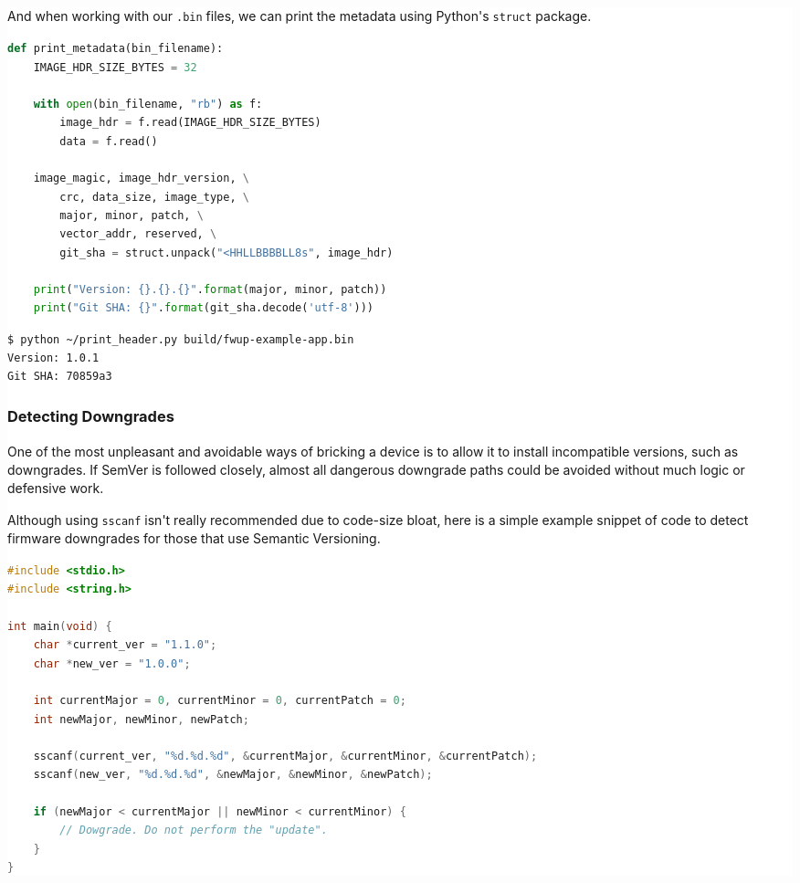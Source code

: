 And when working with our `.bin` files, we can print the metadata using Python's `struct` package.

```python
def print_metadata(bin_filename):
    IMAGE_HDR_SIZE_BYTES = 32

    with open(bin_filename, "rb") as f:
        image_hdr = f.read(IMAGE_HDR_SIZE_BYTES)
        data = f.read()

    image_magic, image_hdr_version, \
        crc, data_size, image_type, \
        major, minor, patch, \
        vector_addr, reserved, \
        git_sha = struct.unpack("<HHLLBBBBLL8s", image_hdr)

    print("Version: {}.{}.{}".format(major, minor, patch))
    print("Git SHA: {}".format(git_sha.decode('utf-8')))
```

```
$ python ~/print_header.py build/fwup-example-app.bin
Version: 1.0.1
Git SHA: 70859a3
```

### Detecting Downgrades

One of the most unpleasant and avoidable ways of bricking a device is to allow it to install incompatible versions, such as downgrades. If SemVer is followed closely, almost all dangerous downgrade paths could be avoided without much logic or defensive work.

Although using `sscanf` isn't really recommended due to code-size bloat, here is a simple example snippet of code to detect firmware downgrades for those that use Semantic Versioning. 

```c
#include <stdio.h>
#include <string.h>

int main(void) {
    char *current_ver = "1.1.0";
    char *new_ver = "1.0.0";

    int currentMajor = 0, currentMinor = 0, currentPatch = 0;
    int newMajor, newMinor, newPatch;

    sscanf(current_ver, "%d.%d.%d", &currentMajor, &currentMinor, &currentPatch);
    sscanf(new_ver, "%d.%d.%d", &newMajor, &newMinor, &newPatch);
    
    if (newMajor < currentMajor || newMinor < currentMinor) {
        // Dowgrade. Do not perform the "update".
    }
}
```

